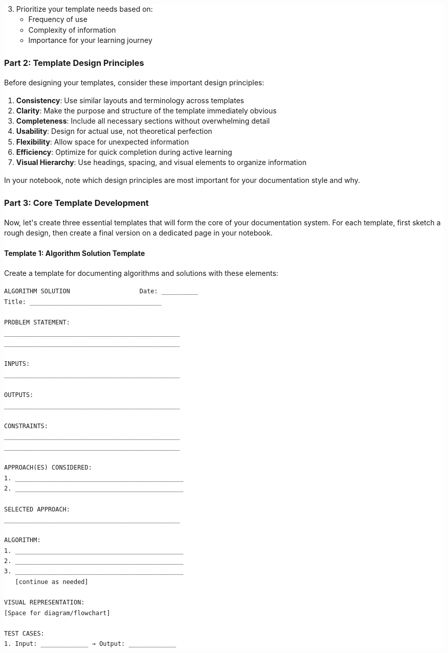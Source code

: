 3. Prioritize your template needs based on:
   - Frequency of use
   - Complexity of information
   - Importance for your learning journey

### Part 2: Template Design Principles

Before designing your templates, consider these important design principles:

1. **Consistency**: Use similar layouts and terminology across templates
2. **Clarity**: Make the purpose and structure of the template immediately obvious
3. **Completeness**: Include all necessary sections without overwhelming detail
4. **Usability**: Design for actual use, not theoretical perfection
5. **Flexibility**: Allow space for unexpected information
6. **Efficiency**: Optimize for quick completion during active learning
7. **Visual Hierarchy**: Use headings, spacing, and visual elements to organize information

In your notebook, note which design principles are most important for your documentation style and why.

### Part 3: Core Template Development

Now, let's create three essential templates that will form the core of your documentation system. For each template, first sketch a rough design, then create a final version on a dedicated page in your notebook.

#### Template 1: Algorithm Solution Template

Create a template for documenting algorithms and solutions with these elements:

```
ALGORITHM SOLUTION                   Date: __________
Title: ____________________________________

PROBLEM STATEMENT:
________________________________________________
________________________________________________

INPUTS:
________________________________________________

OUTPUTS:
________________________________________________

CONSTRAINTS:
________________________________________________
________________________________________________

APPROACH(ES) CONSIDERED:
1. ______________________________________________
2. ______________________________________________

SELECTED APPROACH:
________________________________________________

ALGORITHM:
1. ______________________________________________
2. ______________________________________________
3. ______________________________________________
   [continue as needed]

VISUAL REPRESENTATION:
[Space for diagram/flowchart]

TEST CASES:
1. Input: _____________ → Output: _____________
```